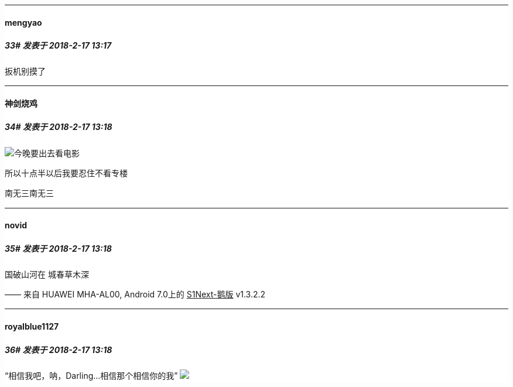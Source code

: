 



-----

####  mengyao  
##### 33#       发表于 2018-2-17 13:17




扳机别摸了







-----

####  神剑烧鸡  
##### 34#       发表于 2018-2-17 13:18



<img src="https://static.saraba1st.com/image/smiley/face2017/022.png" referrerpolicy="no-referrer">今晚要出去看电影

所以十点半以后我要忍住不看专楼

南无三南无三







-----

####  novid  
##### 35#       发表于 2018-2-17 13:18




国破山河在 城春草木深

—— 来自 HUAWEI MHA-AL00, Android 7.0上的 [S1Next-鹅版](https://github.com/ykrank/S1-Next/releases) v1.3.2.2







-----

####  royalblue1127  
##### 36#       发表于 2018-2-17 13:18




“相信我吧，呐，Darling…相信那个相信你的我”
<img src="https://static.saraba1st.com/image/smiley/face2017/065.png" referrerpolicy="no-referrer">
